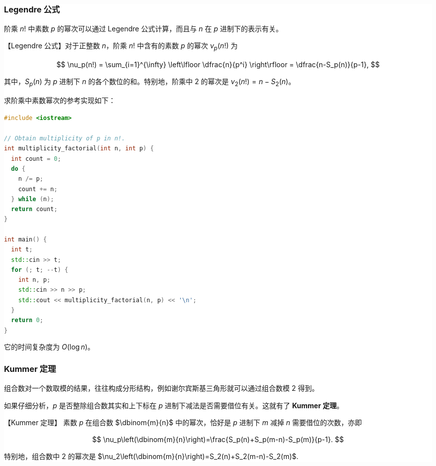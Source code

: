 ### Legendre 公式

阶乘 $n!$ 中素数 $p$ 的幂次可以通过 Legendre 公式计算，而且与 $n$ 在 $p$ 进制下的表示有关。

【Legendre 公式】对于正整数 $n$，阶乘 $n!$ 中含有的素数 $p$ 的幂次 $\nu_p(n!)$ 为

$$
\nu_p(n!) = \sum_{i=1}^{\infty} \left\lfloor \dfrac{n}{p^i} \right\rfloor = \dfrac{n-S_p(n)}{p-1},
$$

其中，$S_p(n)$ 为 $p$ 进制下 $n$ 的各个数位的和。特别地，阶乘中 $2$ 的幂次是 $\nu_2(n!)=n-S_2(n)$。

求阶乘中素数幂次的参考实现如下：

```cpp
#include <iostream>

// Obtain multiplicity of p in n!.
int multiplicity_factorial(int n, int p) {
  int count = 0;
  do {
    n /= p;
    count += n;
  } while (n);
  return count;
}

int main() {
  int t;
  std::cin >> t;
  for (; t; --t) {
    int n, p;
    std::cin >> n >> p;
    std::cout << multiplicity_factorial(n, p) << '\n';
  }
  return 0;
}
```

它的时间复杂度为 $O(\log n)$。

### Kummer 定理

组合数对一个数取模的结果，往往构成分形结构，例如谢尔宾斯基三角形就可以通过组合数模 $2$ 得到。

如果仔细分析，$p$ 是否整除组合数其实和上下标在 $p$ 进制下减法是否需要借位有关。这就有了 **Kummer 定理**。

【Kummer 定理】
素数 $p$ 在组合数 $\dbinom{m}{n}$ 中的幂次，恰好是 $p$ 进制下 $m$ 减掉 $n$ 需要借位的次数，亦即

$$
\nu_p\left(\dbinom{m}{n}\right)=\frac{S_p(n)+S_p(m-n)-S_p(m)}{p-1}.
$$

特别地，组合数中 $2$ 的幂次是 $\nu_2\left(\dbinom{m}{n}\right)=S_2(n)+S_2(m-n)-S_2(m)$.
